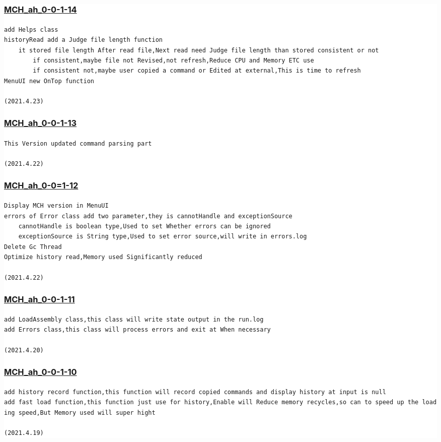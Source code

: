 ### <a href = "https://raw.githubusercontent.com/andogy/MCH/main/Public/code/SourceCodes/MCH_ah_0-0-1-14.zip">MCH_ah_0-0-1-14</a>
```
add Helps class
historyRead add a Judge file length function
    it stored file length After read file,Next read need Judge file length than stored consistent or not
        if consistent,maybe file not Revised,not refresh,Reduce CPU and Memory ETC use
        if consistent not,maybe user copied a command or Edited at external,This is time to refresh
MenuUI new OnTop function

(2021.4.23)
```

### <a href = "https://raw.githubusercontent.com/andogy/MCH/main/Public/code/SourceCodes/MCH_ah_0-0-1-13.zip">MCH_ah_0-0-1-13</a>
```
This Version updated command parsing part

(2021.4.22)
```

### <a href = "https://raw.githubusercontent.com/andogy/MCH/main/Public/code/SourceCodes/MCH_ah_0-0-1-12.zip">MCH_ah_0-0=1-12</a>
```
Display MCH version in MenuUI
errors of Error class add two parameter,they is cannotHandle and exceptionSource
    cannotHandle is boolean type,Used to set Whether errors can be ignored
    exceptionSource is String type,Used to set error source,will write in errors.log
Delete Gc Thread
Optimize history read,Memory used Significantly reduced

(2021.4.22)
```

### <a href = "https://raw.githubusercontent.com/andogy/MCH/main/Public/code/SourceCodes/MCH_ah_0-0-1-11.zip">MCH_ah_0-0-1-11</a>
```
add LoadAssembly class,this class will write state output in the run.log
add Errors class,this class will process errors and exit at When necessary

(2021.4.20)
```

### <a href = "https://raw.githubusercontent.com/andogy/MCH/main/Public/code/SourceCodes/MCH_ah_0-0-1-10.zip">MCH_ah_0-0-1-10</a>
```
add history record function,this function will record copied commands and display history at input is null
add fast load function,this function just use for history,Enable will Reduce memory recycles,so can to speed up the loading speed,But Memory used will super hight

(2021.4.19)
```
